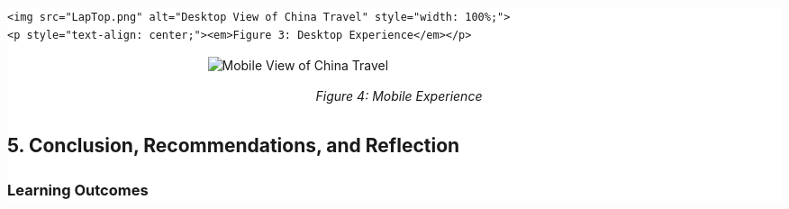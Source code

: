     <img src="LapTop.png" alt="Desktop View of China Travel" style="width: 100%;">
    <p style="text-align: center;"><em>Figure 3: Desktop Experience</em></p>
  </div>
  <div style="flex: 1; margin-left: 10px;">
    <img src="Phone.png" alt="Mobile View of China Travel" style="width: 50%; display: block; margin: 0 auto;">
    <p style="text-align: center;"><em>Figure 4: Mobile Experience</em></p>
  </div>
</div>

## 5. Conclusion, Recommendations, and Reflection

### Learning Outcomes
